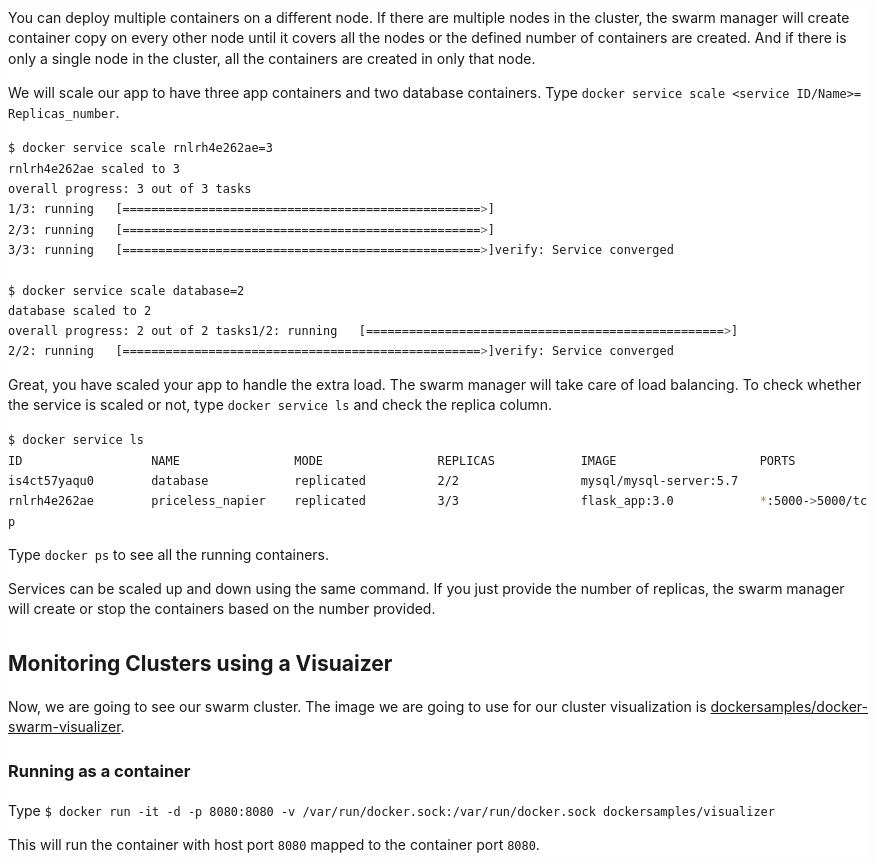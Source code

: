 You can deploy multiple containers on a different node. If there are multiple nodes in the cluster, the swarm manager will create container copy on every other node until it covers all the nodes or the defined number of containers are created. And if there is only a single node in the cluster, all the containers are created in only that node.

We will scale our app to have three app containers and two database containers. Type `docker service scale <service ID/Name>=Replicas_number`.

```sh
$ docker service scale rnlrh4e262ae=3
rnlrh4e262ae scaled to 3
overall progress: 3 out of 3 tasks
1/3: running   [==================================================>]
2/3: running   [==================================================>]
3/3: running   [==================================================>]verify: Service converged

$ docker service scale database=2
database scaled to 2
overall progress: 2 out of 2 tasks1/2: running   [==================================================>]
2/2: running   [==================================================>]verify: Service converged
```

Great, you have scaled your app to handle the extra load. The swarm manager will take care of load balancing. To check whether the service is scaled or not, type `docker service ls` and check the replica column.

```sh
$ docker service ls
ID                  NAME                MODE                REPLICAS            IMAGE                    PORTS
is4ct57yaqu0        database            replicated          2/2                 mysql/mysql-server:5.7
rnlrh4e262ae        priceless_napier    replicated          3/3                 flask_app:3.0            *:5000->5000/tcp
```

Type `docker ps` to see all the running containers.

Services can be scaled up and down using the same command. If you just provide the number of replicas, the swarm manager will create or stop the containers based on the number provided.

## Monitoring Clusters using a Visuaizer

Now, we are going to see our swarm cluster. The image we are going to use for our cluster visualization is [dockersamples/docker-swarm-visualizer](https://github.com/dockersamples/docker-swarm-visualizer).

### Running as a container

Type `$ docker run -it -d -p 8080:8080 -v /var/run/docker.sock:/var/run/docker.sock dockersamples/visualizer`

This will run the container with host port `8080` mapped to the container port `8080`.
